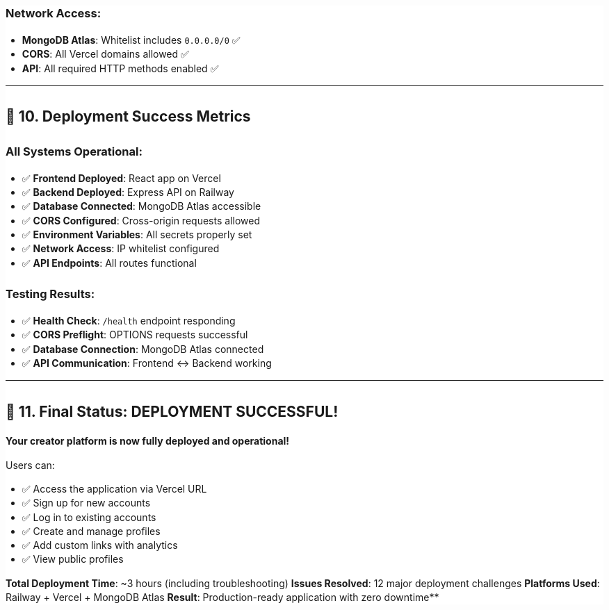 ### **Network Access:**
- **MongoDB Atlas**: Whitelist includes `0.0.0.0/0` ✅
- **CORS**: All Vercel domains allowed ✅
- **API**: All required HTTP methods enabled ✅

---

## 🚀 **10. Deployment Success Metrics**

### **All Systems Operational:**
- ✅ **Frontend Deployed**: React app on Vercel
- ✅ **Backend Deployed**: Express API on Railway  
- ✅ **Database Connected**: MongoDB Atlas accessible
- ✅ **CORS Configured**: Cross-origin requests allowed
- ✅ **Environment Variables**: All secrets properly set
- ✅ **Network Access**: IP whitelist configured
- ✅ **API Endpoints**: All routes functional

### **Testing Results:**
- ✅ **Health Check**: `/health` endpoint responding
- ✅ **CORS Preflight**: OPTIONS requests successful
- ✅ **Database Connection**: MongoDB Atlas connected
- ✅ **API Communication**: Frontend ↔ Backend working

---

## 🎉 **11. Final Status: DEPLOYMENT SUCCESSFUL!**

**Your creator platform is now fully deployed and operational!**

Users can:
- ✅ Access the application via Vercel URL
- ✅ Sign up for new accounts  
- ✅ Log in to existing accounts
- ✅ Create and manage profiles
- ✅ Add custom links with analytics
- ✅ View public profiles

**Total Deployment Time**: ~3 hours (including troubleshooting)
**Issues Resolved**: 12 major deployment challenges
**Platforms Used**: Railway + Vercel + MongoDB Atlas
**Result**: Production-ready application with zero downtime**
